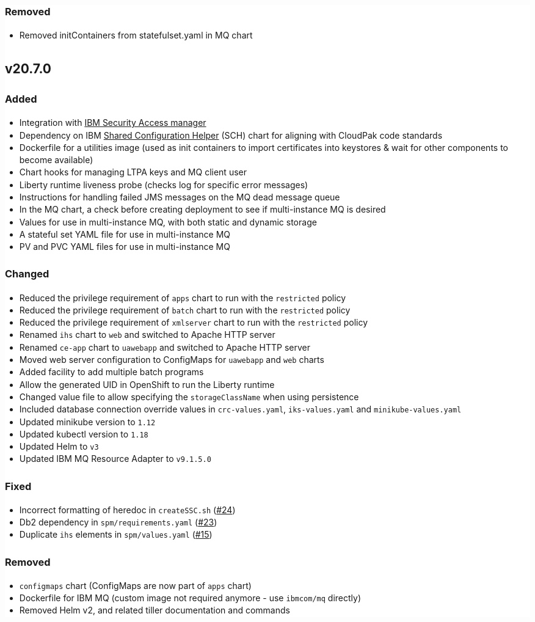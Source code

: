 ### Removed

* Removed initContainers from statefulset.yaml in MQ chart

## v20.7.0

### Added

* Integration with [IBM Security Access manager](https://www.ibm.com/docs/en/sva/9.0.7)
* Dependency on IBM [Shared Configuration Helper](https://github.com/IBM/charts/tree/master/samples/ibm-sch) (SCH) chart for aligning with CloudPak code standards
* Dockerfile for a utilities image (used as init containers to import certificates into keystores & wait for other components to become available)
* Chart hooks for managing LTPA keys and MQ client user
* Liberty runtime liveness probe (checks log for specific error messages)
* Instructions for handling failed JMS messages on the MQ dead message queue
* In the MQ chart, a check before creating deployment to see if multi-instance MQ is desired
* Values for use in multi-instance MQ, with both static and dynamic storage
* A stateful set YAML file for use in multi-instance MQ
* PV and PVC YAML files for use in multi-instance MQ

### Changed

* Reduced the privilege requirement of `apps` chart to run with the `restricted` policy
* Reduced the privilege requirement of `batch` chart to run with the `restricted` policy
* Reduced the privilege requirement of `xmlserver` chart to run with the `restricted` policy
* Renamed `ihs` chart to `web` and switched to Apache HTTP server
* Renamed `ce-app` chart to `uawebapp` and switched to Apache HTTP server
* Moved web server configuration to ConfigMaps for `uawebapp` and `web` charts
* Added facility to add multiple batch programs
* Allow the generated UID in OpenShift to run the Liberty runtime
* Changed value file to allow specifying the `storageClassName` when using persistence
* Included database connection override values in `crc-values.yaml`, `iks-values.yaml` and `minikube-values.yaml`
* Updated minikube version to `1.12`
* Updated kubectl version to `1.18`
* Updated Helm to `v3`
* Updated IBM MQ Resource Adapter to `v9.1.5.0`

### Fixed

* Incorrect formatting of heredoc in `createSSC.sh` ([#24](https://github.com/merative/spm-kubernetes/issues/24))
* Db2 dependency in `spm/requirements.yaml` ([#23](https://github.com/merative/spm-kubernetes/issues/23))
* Duplicate `ihs` elements in `spm/values.yaml` ([#15](https://github.com/merative/spm-kubernetes/issues/15))

### Removed

* `configmaps` chart (ConfigMaps are now part of `apps` chart)
* Dockerfile for IBM MQ (custom image not required anymore - use `ibmcom/mq` directly)
* Removed Helm v2, and related tiller documentation and commands
